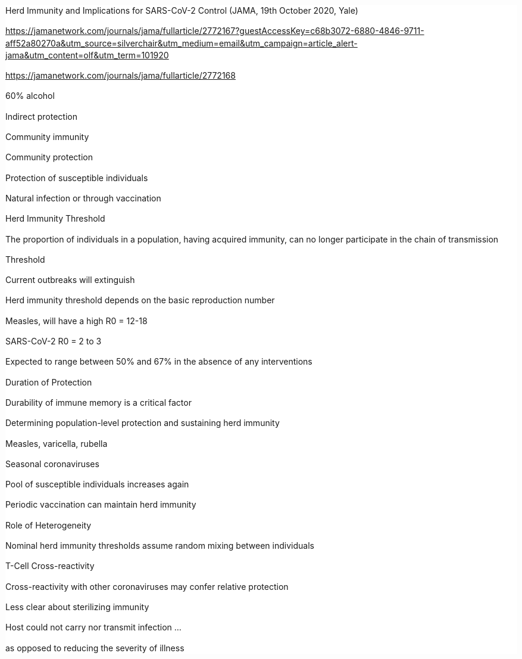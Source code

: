 Herd Immunity and Implications for SARS-CoV-2 Control (JAMA, 19th October 2020, Yale)

https://jamanetwork.com/journals/jama/fullarticle/2772167?guestAccessKey=c68b3072-6880-4846-9711-aff52a80270a&utm_source=silverchair&utm_medium=email&utm_campaign=article_alert-jama&utm_content=olf&utm_term=101920

https://jamanetwork.com/journals/jama/fullarticle/2772168

60% alcohol

Indirect protection

Community immunity

Community protection

Protection of susceptible individuals

Natural infection or through vaccination

Herd Immunity Threshold

The proportion of individuals in a population, having acquired immunity, can no longer participate in the chain of transmission

Threshold

Current outbreaks will extinguish

Herd immunity threshold depends on the basic reproduction number

Measles, will have a high R0 = 12-18

SARS-CoV-2 R0 = 2 to 3

Expected to range between 50% and 67% in the absence of any interventions

Duration of Protection

Durability of immune memory is a critical factor

Determining population-level protection and sustaining herd immunity

Measles, varicella, rubella

Seasonal coronaviruses

Pool of susceptible individuals increases again

Periodic vaccination can maintain herd immunity

Role of Heterogeneity

Nominal herd immunity thresholds assume random mixing between individuals

T-Cell Cross-reactivity

Cross-reactivity with other coronaviruses may confer relative protection

Less clear about sterilizing immunity

Host could not carry nor transmit infection …

as opposed to reducing the severity of illness
